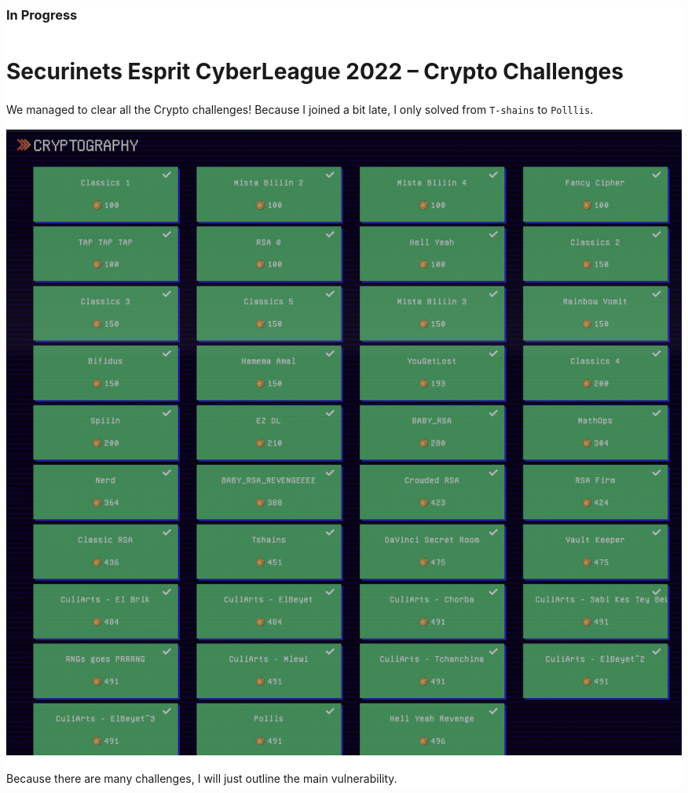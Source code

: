 ### In Progress

# Securinets Esprit CyberLeague 2022 – Crypto Challenges

We managed to clear all the Crypto challenges! Because I joined a bit late, I only solved from `T-shains` to `Polllis`.

![solve](./images/solve.png)

Because there are many challenges, I will just outline the main vulnerability.
